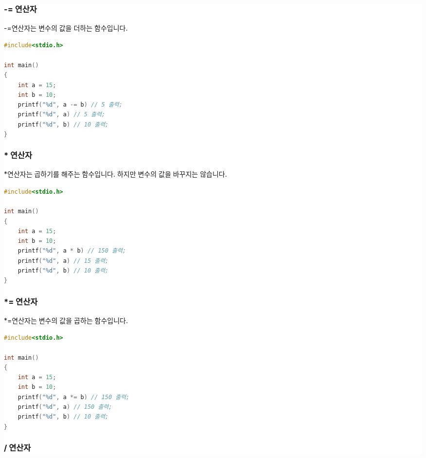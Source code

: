 ### -= 연산자

-=연산자는 변수의 값을 더하는 함수입니다.

```c
#include<stdio.h>

int main()
{
    int a = 15;
    int b = 10;
    printf("%d", a -= b) // 5 출력;
    printf("%d", a) // 5 출력;
    printf("%d", b) // 10 출력;
}
```

### * 연산자

*연산자는 곱하기를 해주는 함수입니다.
하지만 변수의 값을 바꾸지는 않습니다.

```c
#include<stdio.h>

int main()
{
    int a = 15;
    int b = 10;
    printf("%d", a * b) // 150 출력;
    printf("%d", a) // 15 출력;
    printf("%d", b) // 10 출력;
}
```

### *= 연산자

*=연산자는 변수의 값을 곱하는 함수입니다.

```c
#include<stdio.h>

int main()
{
    int a = 15;
    int b = 10;
    printf("%d", a *= b) // 150 출력;
    printf("%d", a) // 150 출력;
    printf("%d", b) // 10 출력;
}
```

### / 연산자
